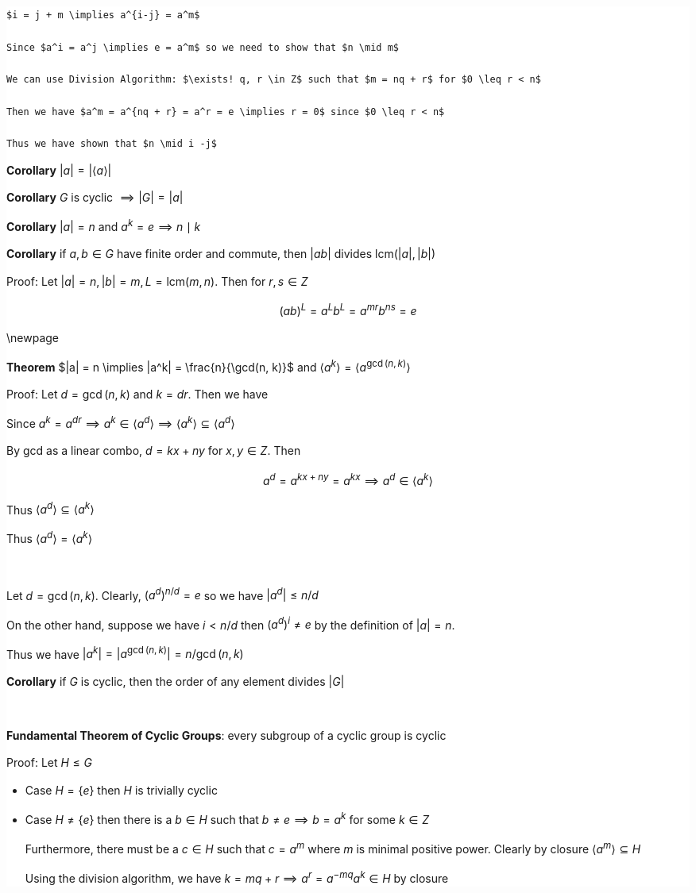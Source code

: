     $i = j + m \implies a^{i-j} = a^m$

    Since $a^i = a^j \implies e = a^m$ so we need to show that $n \mid m$

    We can use Division Algorithm: $\exists! q, r \in Z$ such that $m = nq + r$ for $0 \leq r < n$

    Then we have $a^m = a^{nq + r} = a^r = e \implies r = 0$ since $0 \leq r < n$

    Thus we have shown that $n \mid i -j$

**Corollary** $|a| = |\langle a \rangle|$

**Corollary** $G$ is cyclic $\implies |G| = |a|$

**Corollary** $|a| = n$ and $a^k = e \implies n \mid k$

**Corollary** if $a, b \in G$ have finite order and commute, then $|ab|$ divides lcm$(|a|, |b|)$

Proof: Let $|a| = n, |b| = m, L = \text{lcm}(m, n)$. Then for $r, s \in Z$

$$(ab)^L = a^Lb^L = a^{mr}b^{ns} = e$$

\newpage

**Theorem** $|a| = n \implies |a^k| = \frac{n}{\gcd(n, k)}$ and $\langle a^k \rangle = \langle a^{\gcd(n ,k)} \rangle$

Proof: Let $d = \gcd(n, k)$ and $k = dr$. Then we have

Since $a^k = a^{dr} \implies a^k \in \langle a^d \rangle \implies \langle a^k \rangle \subseteq \langle a^d \rangle$

By gcd as a linear combo, $d = kx + ny$ for $x, y \in Z$. Then

$$a^d = a^{kx + ny} = a^{kx} \implies a^d \in \langle a^k \rangle$$

Thus $\langle a^d \rangle \subseteq \langle a^k \rangle$

Thus $\langle a^d \rangle = \langle a^k \rangle$

&nbsp;

Let $d = \gcd(n, k)$. Clearly, $(a^d)^{n/d} = e$ so we have $|a^d| \leq n/d$

On the other hand, suppose we have $i < n/d$ then $(a^d)^i \neq e$ by the definition of $|a| = n$.

Thus we have $|a^k| = |a^{\gcd(n, k)}| = n/\gcd(n, k)$


**Corollary** if $G$ is cyclic, then the order of any element divides $|G|$

&nbsp;

**Fundamental Theorem of Cyclic Groups**: every subgroup of a cyclic group is cyclic

Proof: Let $H \leq G$

- Case $H = \{e \}$ then $H$ is trivially cyclic
- Case $H \neq \{e \}$ then there is a $b \in H$ such that $b \neq e \implies b = a^k$ for some $k \in Z$

    Furthermore, there must be a $c \in H$ such that $c = a^m$ where $m$ is minimal positive power. Clearly by closure $\langle a^m \rangle \subseteq H$

    Using the division algorithm, we have $k = mq + r \implies a^r = a^{-mq} a ^k \in H$ by closure
